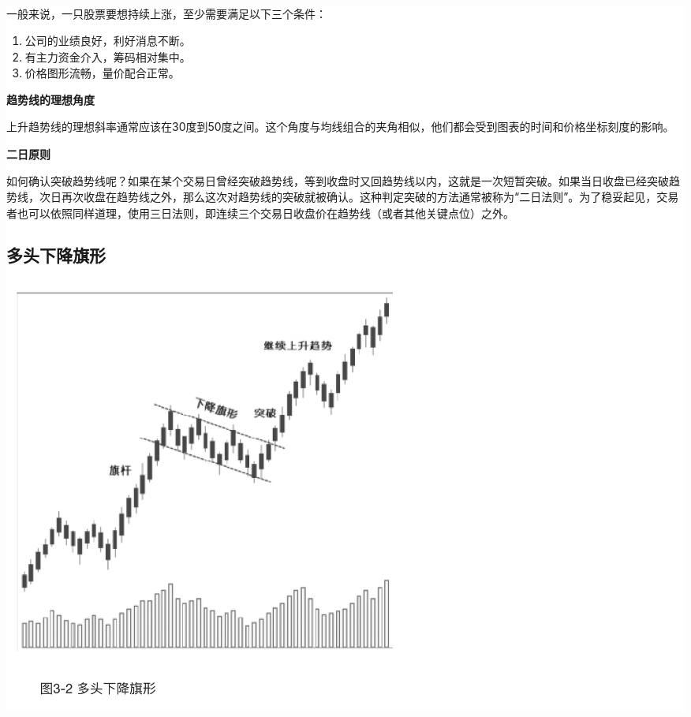 一般来说，一只股票要想持续上涨，至少需要满足以下三个条件：

1. 公司的业绩良好，利好消息不断。
2. 有主力资金介入，筹码相对集中。
3. 价格图形流畅，量价配合正常。

**趋势线的理想角度**

上升趋势线的理想斜率通常应该在30度到50度之间。这个角度与均线组合的夹角相似，他们都会受到图表的时间和价格坐标刻度的影响。

**二日原则**

如何确认突破趋势线呢？如果在某个交易日曾经突破趋势线，等到收盘时又回趋势线以内，这就是一次短暂突破。如果当日收盘已经突破趋势线，次日再次收盘在趋势线之外，那么这次对趋势线的突破就被确认。这种判定突破的方法通常被称为“二日法则”。为了稳妥起见，交易者也可以依照同样道理，使用三日法则，即连续三个交易日收盘价在趋势线（或者其他关键点位）之外。

## 多头下降旗形
<img src="volumePrice19.png" width="500"/>
